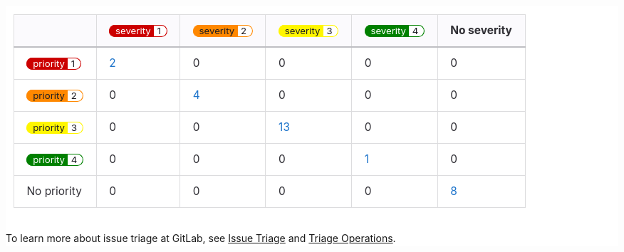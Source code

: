  ![Example triage report heatmap](img/triage_report_v16_3.png)

To learn more about issue triage at GitLab, see [Issue Triage](https://handbook.gitlab.com/handbook/engineering/infrastructure/engineering-productivity/issue-triage/)
and [Triage Operations](https://handbook.gitlab.com/handbook/engineering/infrastructure/engineering-productivity/triage-operations/).

